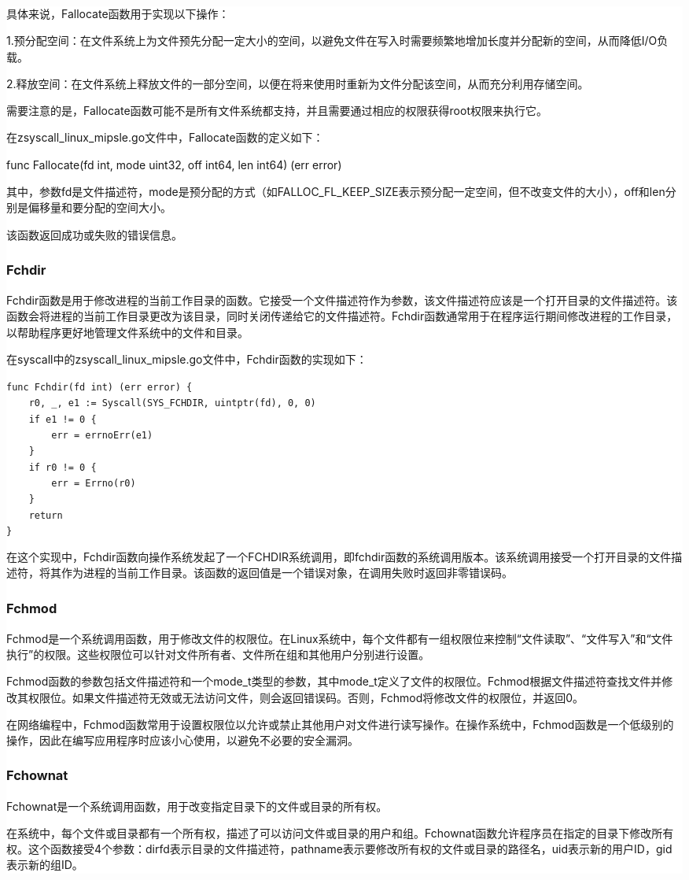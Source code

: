 具体来说，Fallocate函数用于实现以下操作：

1.预分配空间：在文件系统上为文件预先分配一定大小的空间，以避免文件在写入时需要频繁地增加长度并分配新的空间，从而降低I/O负载。

2.释放空间：在文件系统上释放文件的一部分空间，以便在将来使用时重新为文件分配该空间，从而充分利用存储空间。

需要注意的是，Fallocate函数可能不是所有文件系统都支持，并且需要通过相应的权限获得root权限来执行它。

在zsyscall_linux_mipsle.go文件中，Fallocate函数的定义如下：

func Fallocate(fd int, mode uint32, off int64, len int64) (err error)

其中，参数fd是文件描述符，mode是预分配的方式（如FALLOC_FL_KEEP_SIZE表示预分配一定空间，但不改变文件的大小），off和len分别是偏移量和要分配的空间大小。

该函数返回成功或失败的错误信息。



### Fchdir

Fchdir函数是用于修改进程的当前工作目录的函数。它接受一个文件描述符作为参数，该文件描述符应该是一个打开目录的文件描述符。该函数会将进程的当前工作目录更改为该目录，同时关闭传递给它的文件描述符。Fchdir函数通常用于在程序运行期间修改进程的工作目录，以帮助程序更好地管理文件系统中的文件和目录。

在syscall中的zsyscall_linux_mipsle.go文件中，Fchdir函数的实现如下：

```
func Fchdir(fd int) (err error) {
	r0, _, e1 := Syscall(SYS_FCHDIR, uintptr(fd), 0, 0)
	if e1 != 0 {
		err = errnoErr(e1)
	}
	if r0 != 0 {
		err = Errno(r0)
	}
	return
}
```

在这个实现中，Fchdir函数向操作系统发起了一个FCHDIR系统调用，即fchdir函数的系统调用版本。该系统调用接受一个打开目录的文件描述符，将其作为进程的当前工作目录。该函数的返回值是一个错误对象，在调用失败时返回非零错误码。



### Fchmod

Fchmod是一个系统调用函数，用于修改文件的权限位。在Linux系统中，每个文件都有一组权限位来控制“文件读取”、“文件写入”和“文件执行”的权限。这些权限位可以针对文件所有者、文件所在组和其他用户分别进行设置。

Fchmod函数的参数包括文件描述符和一个mode_t类型的参数，其中mode_t定义了文件的权限位。Fchmod根据文件描述符查找文件并修改其权限位。如果文件描述符无效或无法访问文件，则会返回错误码。否则，Fchmod将修改文件的权限位，并返回0。

在网络编程中，Fchmod函数常用于设置权限位以允许或禁止其他用户对文件进行读写操作。在操作系统中，Fchmod函数是一个低级别的操作，因此在编写应用程序时应该小心使用，以避免不必要的安全漏洞。



### Fchownat

Fchownat是一个系统调用函数，用于改变指定目录下的文件或目录的所有权。

在系统中，每个文件或目录都有一个所有权，描述了可以访问文件或目录的用户和组。Fchownat函数允许程序员在指定的目录下修改所有权。这个函数接受4个参数：dirfd表示目录的文件描述符，pathname表示要修改所有权的文件或目录的路径名，uid表示新的用户ID，gid表示新的组ID。
